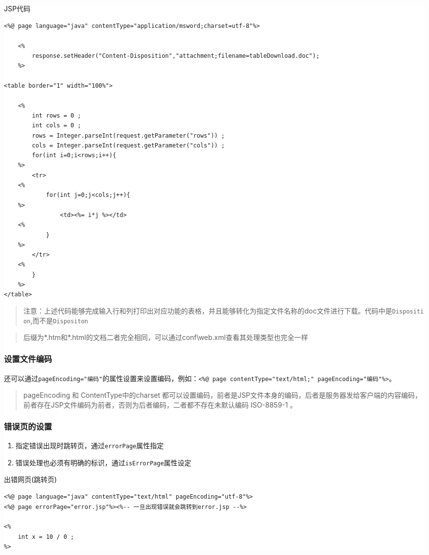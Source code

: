 
JSP代码

	<%@ page language="java" contentType="application/msword;charset=utf-8"%>

		<% 
			response.setHeader("Content-Disposition","attachment;filename=tableDownload.doc");
		%>

	<table border="1" width="100%">

		<%
			int rows = 0 ;
			int cols = 0 ;
			rows = Integer.parseInt(request.getParameter("rows")) ;
			cols = Integer.parseInt(request.getParameter("cols")) ;
			for(int i=0;i<rows;i++){
		%>
			<tr>
		<%
				for(int j=0;j<cols;j++){
		%>
					<td><%= i*j %></td>
		<%
				}
		%>
			</tr>
		<%
			}
		%>
	</table>

>注意：上述代码能够完成输入行和列打印出对应功能的表格，并且能够转化为指定文件名称的doc文件进行下载。代码中是`Disposition`,而不是`Dispositon`

>后缀为*.htm和*.html的文档二者完全相同，可以通过conf\web.xml查看其处理类型也完全一样

### 设置文件编码

还可以通过`pageEncoding="编码"`的属性设置来设置编码，例如：`<%@ page contentType="text/html;" pageEncoding="编码"%>`。

>pageEncoding 和 ContentType中的charset 都可以设置编码，前者是JSP文件本身的编码，后者是服务器发给客户端的内容编码，前者存在JSP文件编码为前者，否则为后者编码，二者都不存在未默认编码 ISO-8859-1 。

### 错误页的设置

1. 指定错误出现时跳转页，通过`errorPage`属性指定

2. 错误处理也必须有明确的标识，通过`isErrorPage`属性设定

出错网页(跳转页)

	<%@ page language="java" contentType="text/html" pageEncoding="utf-8"%>
	<%@ page errorPage="error.jsp"%><%-- 一旦出现错误就会跳转到error.jsp --%>

	<%
		int x = 10 / 0 ;
	%>
